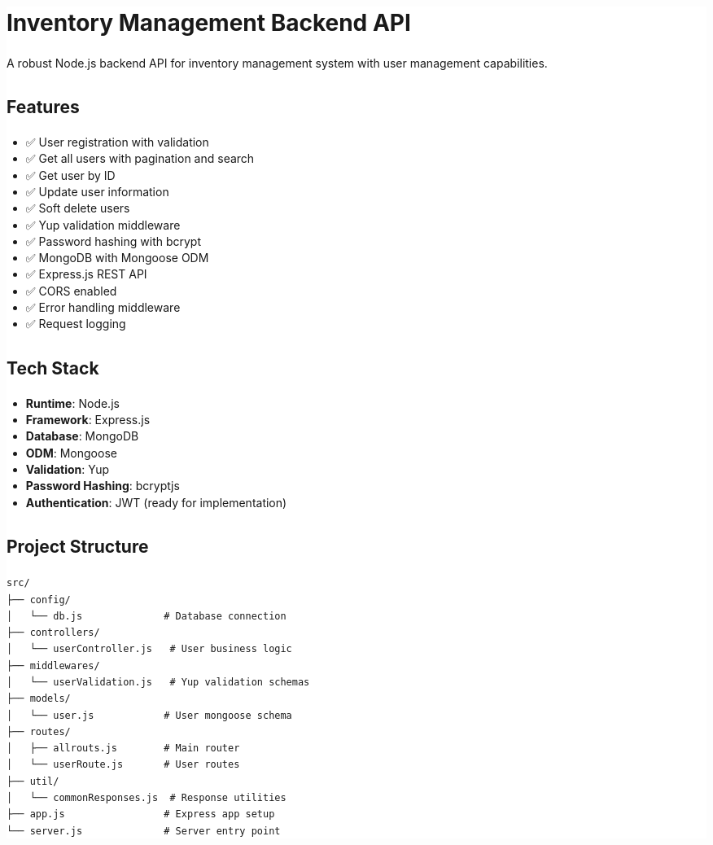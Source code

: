 # Inventory Management Backend API

A robust Node.js backend API for inventory management system with user management capabilities.

## Features

- ✅ User registration with validation
- ✅ Get all users with pagination and search
- ✅ Get user by ID
- ✅ Update user information
- ✅ Soft delete users
- ✅ Yup validation middleware
- ✅ Password hashing with bcrypt
- ✅ MongoDB with Mongoose ODM
- ✅ Express.js REST API
- ✅ CORS enabled
- ✅ Error handling middleware
- ✅ Request logging

## Tech Stack

- **Runtime**: Node.js
- **Framework**: Express.js
- **Database**: MongoDB
- **ODM**: Mongoose
- **Validation**: Yup
- **Password Hashing**: bcryptjs
- **Authentication**: JWT (ready for implementation)

## Project Structure

```
src/
├── config/
│   └── db.js              # Database connection
├── controllers/
│   └── userController.js   # User business logic
├── middlewares/
│   └── userValidation.js   # Yup validation schemas
├── models/
│   └── user.js            # User mongoose schema
├── routes/
│   ├── allrouts.js        # Main router
│   └── userRoute.js       # User routes
├── util/
│   └── commonResponses.js  # Response utilities
├── app.js                 # Express app setup
└── server.js              # Server entry point
```
